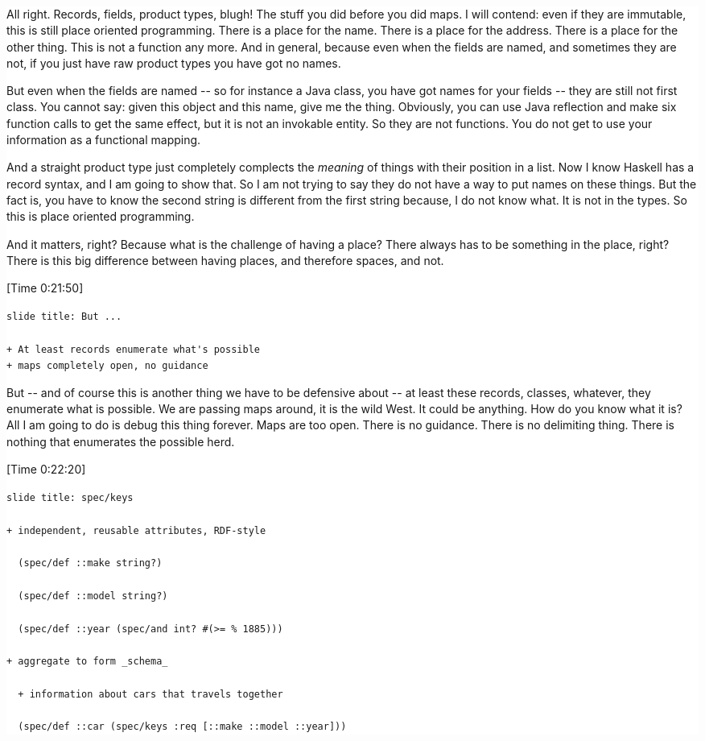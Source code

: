 All right.  Records, fields, product types, blugh!  The stuff you did
before you did maps.  I will contend: even if they are immutable, this
is still place oriented programming.  There is a place for the name.
There is a place for the address.  There is a place for the other
thing.  This is not a function any more.  And in general, because even
when the fields are named, and sometimes they are not, if you just
have raw product types you have got no names.

But even when the fields are named -- so for instance a Java class,
you have got names for your fields -- they are still not first class.
You cannot say: given this object and this name, give me the thing.
Obviously, you can use Java reflection and make six function calls to
get the same effect, but it is not an invokable entity.  So they are
not functions.  You do not get to use your information as a functional
mapping.

And a straight product type just completely complects the _meaning_ of
things with their position in a list.  Now I know Haskell has a record
syntax, and I am going to show that.  So I am not trying to say they
do not have a way to put names on these things.  But the fact is, you
have to know the second string is different from the first string
because, I do not know what.  It is not in the types.  So this is
place oriented programming.

And it matters, right?  Because what is the challenge of having a
place?  There always has to be something in the place, right?  There
is this big difference between having places, and therefore spaces,
and not.


[Time 0:21:50]
```
slide title: But ...

+ At least records enumerate what's possible
+ maps completely open, no guidance
```

But -- and of course this is another thing we have to be defensive
about -- at least these records, classes, whatever, they enumerate
what is possible.  We are passing maps around, it is the wild West.
It could be anything.  How do you know what it is?  All I am going to
do is debug this thing forever.  Maps are too open.  There is no
guidance.  There is no delimiting thing.  There is nothing that
enumerates the possible herd.


[Time 0:22:20]
```
slide title: spec/keys

+ independent, reusable attributes, RDF-style

  (spec/def ::make string?)

  (spec/def ::model string?)

  (spec/def ::year (spec/and int? #(>= % 1885)))

+ aggregate to form _schema_

  + information about cars that travels together

  (spec/def ::car (spec/keys :req [::make ::model ::year]))
```
